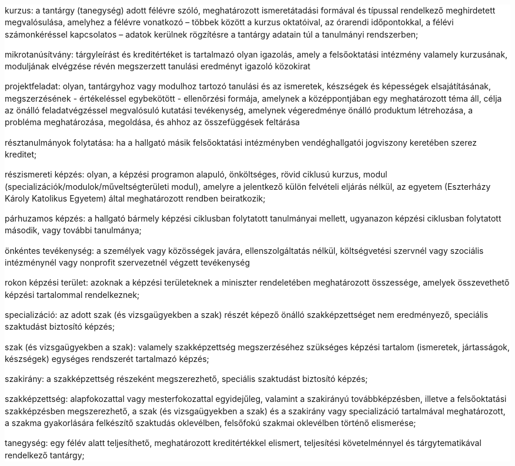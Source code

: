 kurzus: a tantárgy (tanegység) adott félévre szóló, meghatározott ismeretátadási formával és típussal rendelkező meghirdetett megvalósulása, amelyhez a félévre vonatkozó – többek között a kurzus oktatóival, az órarendi időpontokkal, a félévi számonkéréssel kapcsolatos – adatok kerülnek rögzítésre a tantárgy adatain túl a tanulmányi rendszerben;

mikrotanúsítvány: tárgyleírást és kreditértéket is tartalmazó olyan igazolás, amely a felsőoktatási intézmény valamely kurzusának, moduljának elvégzése révén megszerzett tanulási eredményt igazoló közokirat

projektfeladat: olyan, tantárgyhoz vagy modulhoz tartozó tanulási és az ismeretek, készségek és képességek elsajátításának, megszerzésének - értékeléssel egybekötött - ellenőrzési formája, amelynek a középpontjában egy meghatározott téma áll, célja az önálló feladatvégzéssel megvalósuló kutatási tevékenység, amelynek végeredménye önálló produktum létrehozása, a probléma meghatározása, megoldása, és ahhoz az összefüggések feltárása

résztanulmányok folytatása: ha a hallgató másik felsőoktatási intézményben vendéghallgatói jogviszony keretében szerez kreditet;

részismereti képzés: olyan, a képzési programon alapuló, önköltséges, rövid ciklusú kurzus, modul (specializációk/modulok/műveltségterületi modul), amelyre a jelentkező külön felvételi eljárás nélkül, az egyetem (Eszterházy Károly Katolikus Egyetem) által meghatározott rendben beiratkozik;

párhuzamos képzés: a hallgató bármely képzési ciklusban folytatott tanulmányai mellett, ugyanazon képzési ciklusban folytatott második, vagy további tanulmánya;

önkéntes tevékenység: a személyek vagy közösségek javára, ellenszolgáltatás nélkül, költségvetési szervnél vagy szociális intézménynél vagy nonprofit szervezetnél végzett tevékenység

rokon képzési terület: azoknak a képzési területeknek a miniszter rendeletében meghatározott összessége, amelyek összevethető képzési tartalommal rendelkeznek;

specializáció: az adott szak (és vizsgaügyekben a szak) részét képező önálló szakképzettséget nem eredményező, speciális szaktudást biztosító képzés;

szak (és vizsgaügyekben a szak): valamely szakképzettség megszerzéséhez szükséges képzési tartalom (ismeretek, jártasságok, készségek) egységes rendszerét tartalmazó képzés;

szakirány: a szakképzettség részeként megszerezhető, speciális szaktudást biztosító képzés;

szakképzettség: alapfokozattal vagy mesterfokozattal egyidejűleg, valamint a szakirányú továbbképzésben, illetve a felsőoktatási szakképzésben megszerezhető, a szak (és vizsgaügyekben a szak) és a szakirány vagy specializáció tartalmával meghatározott, a szakma gyakorlására felkészítő szaktudás oklevélben, felsőfokú szakmai oklevélben történő elismerése;

tanegység: egy félév alatt teljesíthető, meghatározott kreditértékkel elismert, teljesítési követelménnyel és tárgytematikával rendelkező tantárgy;

